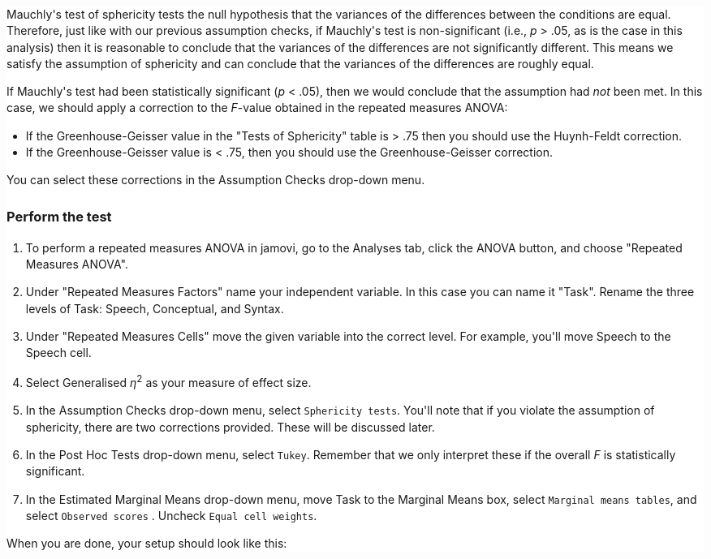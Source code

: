 Mauchly's test of sphericity tests the null hypothesis that the variances of the differences between the conditions are equal. Therefore, just like with our previous assumption checks, if Mauchly's test is non-significant (i.e., *p* \> .05, as is the case in this analysis) then it is reasonable to conclude that the variances of the differences are not significantly different. This means we satisfy the assumption of sphericity and can conclude that the variances of the differences are roughly equal.

If Mauchly's test had been statistically significant (*p* \< .05), then we would conclude that the assumption had *not* been met. In this case, we should apply a correction to the *F*-value obtained in the repeated measures ANOVA:

-   If the Greenhouse-Geisser value in the "Tests of Sphericity" table is \> .75 then you should use the Huynh-Feldt correction.
-   If the Greenhouse-Geisser value is \< .75, then you should use the Greenhouse-Geisser correction.

You can select these corrections in the Assumption Checks drop-down menu.

### Perform the test

1.  To perform a repeated measures ANOVA in jamovi, go to the Analyses tab, click the ANOVA button, and choose "Repeated Measures ANOVA".

2.  Under "Repeated Measures Factors" name your independent variable. In this case you can name it "Task". Rename the three levels of Task: Speech, Conceptual, and Syntax.

3.  Under "Repeated Measures Cells" move the given variable into the correct level. For example, you'll move Speech to the Speech cell.

4.  Select Generalised $\eta^2$ as your measure of effect size.

5.  In the Assumption Checks drop-down menu, select `Sphericity tests`. You'll note that if you violate the assumption of sphericity, there are two corrections provided. These will be discussed later.

6.  In the Post Hoc Tests drop-down menu, select `Tukey`. Remember that we only interpret these if the overall *F* is statistically significant.

7.  In the Estimated Marginal Means drop-down menu, move Task to the Marginal Means box, select `Marginal means tables`, and select `Observed scores` . Uncheck `Equal cell weights`.

When you are done, your setup should look like this:

<div class="figure" style="text-align: center">